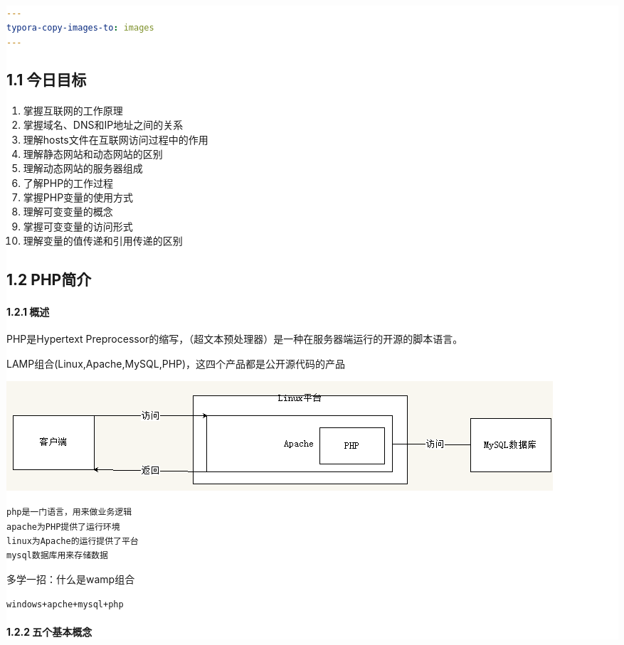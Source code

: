 ```yaml
---
typora-copy-images-to: images
---
```


## 1.1  今日目标

1. 掌握互联网的工作原理
2. 掌握域名、DNS和IP地址之间的关系
3. 理解hosts文件在互联网访问过程中的作用
4. 理解静态网站和动态网站的区别
5. 理解动态网站的服务器组成
6. 了解PHP的工作过程
7. 掌握PHP变量的使用方式
8. 理解可变变量的概念
9. 掌握可变变量的访问形式
10. 理解变量的值传递和引用传递的区别



## 1.2  PHP简介

#### 1.2.1 概述

 PHP是Hypertext Preprocessor的缩写，（超文本预处理器）是一种在服务器端运行的开源的脚本语言。

LAMP组合(Linux,Apache,MySQL,PHP)，这四个产品都是公开源代码的产品

 ![1559265599338](images/1559265599338.png)

```
php是一门语言，用来做业务逻辑
apache为PHP提供了运行环境
linux为Apache的运行提供了平台
mysql数据库用来存储数据
```

多学一招：什么是wamp组合

```
windows+apche+mysql+php
```



#### 1.2.2  五个基本概念
